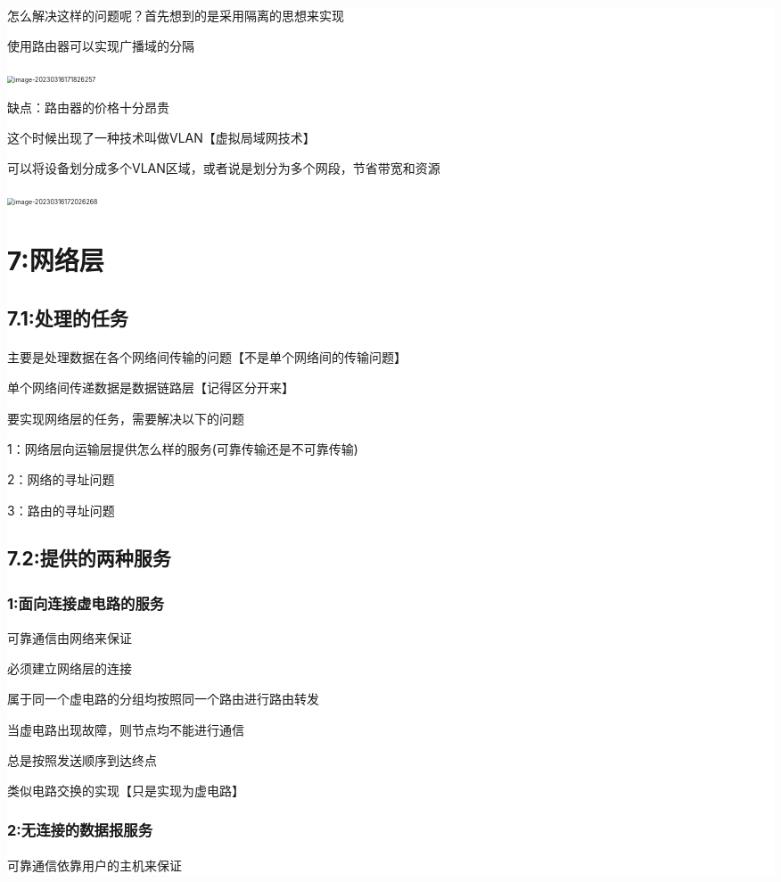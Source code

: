

怎么解决这样的问题呢？首先想到的是采用隔离的思想来实现



使用路由器可以实现广播域的分隔

<img src="https://zzx-note.oss-cn-beijing.aliyuncs.com/wangluo/image-20230316171826257.png" alt="image-20230316171826257" style="zoom:50%;" />

缺点：路由器的价格十分昂贵



这个时候出现了一种技术叫做VLAN【虚拟局域网技术】



可以将设备划分成多个VLAN区域，或者说是划分为多个网段，节省带宽和资源

<img src="https://zzx-note.oss-cn-beijing.aliyuncs.com/wangluo/image-20230316172026268.png" alt="image-20230316172026268" style="zoom: 50%;" />



# 7:网络层

## 7.1:处理的任务

主要是处理数据在各个网络间传输的问题【不是单个网络间的传输问题】

单个网络间传递数据是数据链路层【记得区分开来】

要实现网络层的任务，需要解决以下的问题

1：网络层向运输层提供怎么样的服务(可靠传输还是不可靠传输)

2：网络的寻址问题

3：路由的寻址问题

## 7.2:提供的两种服务

### 1:面向连接虚电路的服务

可靠通信由网络来保证

必须建立网络层的连接

属于同一个虚电路的分组均按照同一个路由进行路由转发

当虚电路出现故障，则节点均不能进行通信

总是按照发送顺序到达终点

类似电路交换的实现【只是实现为虚电路】



### 2:无连接的数据报服务

可靠通信依靠用户的主机来保证

